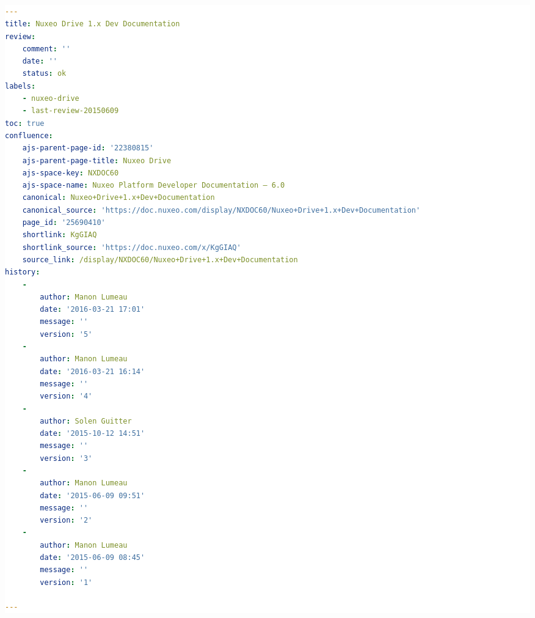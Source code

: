 ```yaml
---
title: Nuxeo Drive 1.x Dev Documentation
review:
    comment: ''
    date: ''
    status: ok
labels:
    - nuxeo-drive
    - last-review-20150609
toc: true
confluence:
    ajs-parent-page-id: '22380815'
    ajs-parent-page-title: Nuxeo Drive
    ajs-space-key: NXDOC60
    ajs-space-name: Nuxeo Platform Developer Documentation — 6.0
    canonical: Nuxeo+Drive+1.x+Dev+Documentation
    canonical_source: 'https://doc.nuxeo.com/display/NXDOC60/Nuxeo+Drive+1.x+Dev+Documentation'
    page_id: '25690410'
    shortlink: KgGIAQ
    shortlink_source: 'https://doc.nuxeo.com/x/KgGIAQ'
    source_link: /display/NXDOC60/Nuxeo+Drive+1.x+Dev+Documentation
history:
    - 
        author: Manon Lumeau
        date: '2016-03-21 17:01'
        message: ''
        version: '5'
    - 
        author: Manon Lumeau
        date: '2016-03-21 16:14'
        message: ''
        version: '4'
    - 
        author: Solen Guitter
        date: '2015-10-12 14:51'
        message: ''
        version: '3'
    - 
        author: Manon Lumeau
        date: '2015-06-09 09:51'
        message: ''
        version: '2'
    - 
        author: Manon Lumeau
        date: '2015-06-09 08:45'
        message: ''
        version: '1'

---
```
